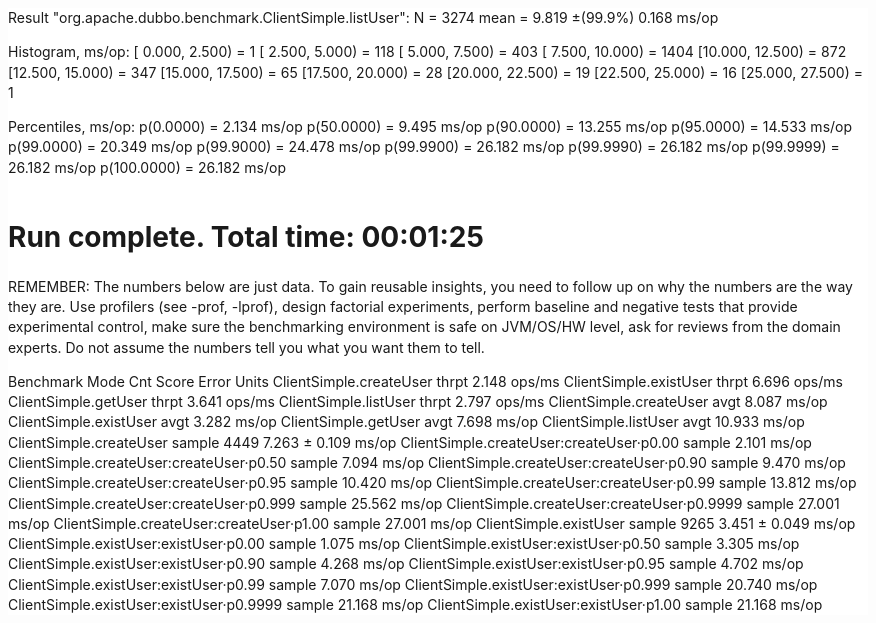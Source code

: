 Result "org.apache.dubbo.benchmark.ClientSimple.listUser":
  N = 3274
  mean =      9.819 ±(99.9%) 0.168 ms/op

  Histogram, ms/op:
    [ 0.000,  2.500) = 1 
    [ 2.500,  5.000) = 118 
    [ 5.000,  7.500) = 403 
    [ 7.500, 10.000) = 1404 
    [10.000, 12.500) = 872 
    [12.500, 15.000) = 347 
    [15.000, 17.500) = 65 
    [17.500, 20.000) = 28 
    [20.000, 22.500) = 19 
    [22.500, 25.000) = 16 
    [25.000, 27.500) = 1 

  Percentiles, ms/op:
      p(0.0000) =      2.134 ms/op
     p(50.0000) =      9.495 ms/op
     p(90.0000) =     13.255 ms/op
     p(95.0000) =     14.533 ms/op
     p(99.0000) =     20.349 ms/op
     p(99.9000) =     24.478 ms/op
     p(99.9900) =     26.182 ms/op
     p(99.9990) =     26.182 ms/op
     p(99.9999) =     26.182 ms/op
    p(100.0000) =     26.182 ms/op


# Run complete. Total time: 00:01:25

REMEMBER: The numbers below are just data. To gain reusable insights, you need to follow up on
why the numbers are the way they are. Use profilers (see -prof, -lprof), design factorial
experiments, perform baseline and negative tests that provide experimental control, make sure
the benchmarking environment is safe on JVM/OS/HW level, ask for reviews from the domain experts.
Do not assume the numbers tell you what you want them to tell.

Benchmark                                     Mode   Cnt   Score   Error   Units
ClientSimple.createUser                      thrpt         2.148          ops/ms
ClientSimple.existUser                       thrpt         6.696          ops/ms
ClientSimple.getUser                         thrpt         3.641          ops/ms
ClientSimple.listUser                        thrpt         2.797          ops/ms
ClientSimple.createUser                       avgt         8.087           ms/op
ClientSimple.existUser                        avgt         3.282           ms/op
ClientSimple.getUser                          avgt         7.698           ms/op
ClientSimple.listUser                         avgt        10.933           ms/op
ClientSimple.createUser                     sample  4449   7.263 ± 0.109   ms/op
ClientSimple.createUser:createUser·p0.00    sample         2.101           ms/op
ClientSimple.createUser:createUser·p0.50    sample         7.094           ms/op
ClientSimple.createUser:createUser·p0.90    sample         9.470           ms/op
ClientSimple.createUser:createUser·p0.95    sample        10.420           ms/op
ClientSimple.createUser:createUser·p0.99    sample        13.812           ms/op
ClientSimple.createUser:createUser·p0.999   sample        25.562           ms/op
ClientSimple.createUser:createUser·p0.9999  sample        27.001           ms/op
ClientSimple.createUser:createUser·p1.00    sample        27.001           ms/op
ClientSimple.existUser                      sample  9265   3.451 ± 0.049   ms/op
ClientSimple.existUser:existUser·p0.00      sample         1.075           ms/op
ClientSimple.existUser:existUser·p0.50      sample         3.305           ms/op
ClientSimple.existUser:existUser·p0.90      sample         4.268           ms/op
ClientSimple.existUser:existUser·p0.95      sample         4.702           ms/op
ClientSimple.existUser:existUser·p0.99      sample         7.070           ms/op
ClientSimple.existUser:existUser·p0.999     sample        20.740           ms/op
ClientSimple.existUser:existUser·p0.9999    sample        21.168           ms/op
ClientSimple.existUser:existUser·p1.00      sample        21.168           ms/op